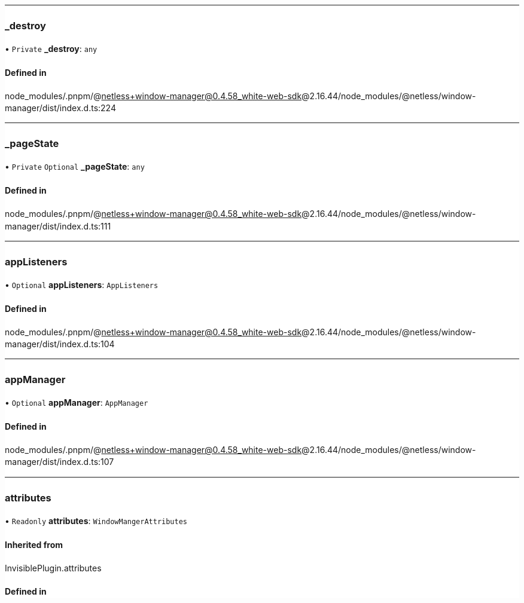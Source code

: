 ___

### \_destroy

• `Private` **\_destroy**: `any`

#### Defined in

node_modules/.pnpm/@netless+window-manager@0.4.58_white-web-sdk@2.16.44/node_modules/@netless/window-manager/dist/index.d.ts:224

___

### \_pageState

• `Private` `Optional` **\_pageState**: `any`

#### Defined in

node_modules/.pnpm/@netless+window-manager@0.4.58_white-web-sdk@2.16.44/node_modules/@netless/window-manager/dist/index.d.ts:111

___

### appListeners

• `Optional` **appListeners**: `AppListeners`

#### Defined in

node_modules/.pnpm/@netless+window-manager@0.4.58_white-web-sdk@2.16.44/node_modules/@netless/window-manager/dist/index.d.ts:104

___

### appManager

• `Optional` **appManager**: `AppManager`

#### Defined in

node_modules/.pnpm/@netless+window-manager@0.4.58_white-web-sdk@2.16.44/node_modules/@netless/window-manager/dist/index.d.ts:107

___

### attributes

• `Readonly` **attributes**: `WindowMangerAttributes`

#### Inherited from

InvisiblePlugin.attributes

#### Defined in
